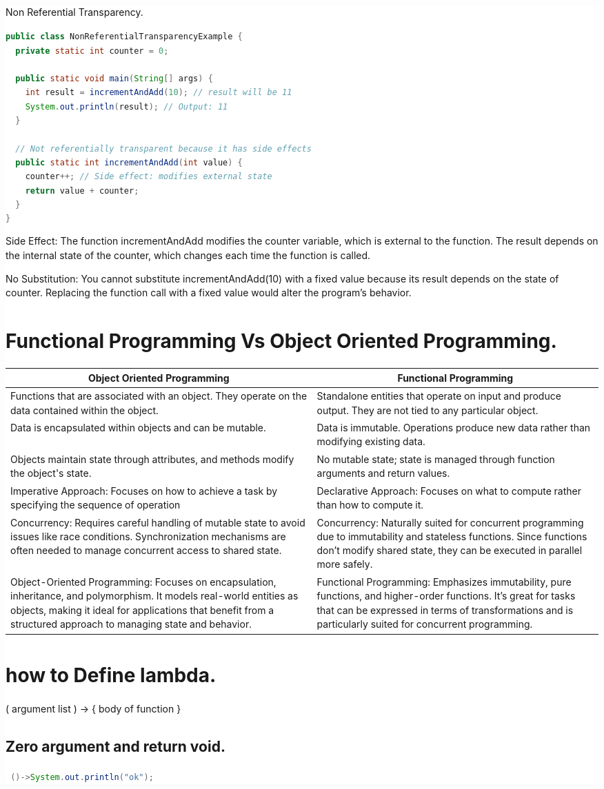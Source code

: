 Non Referential Transparency.

```java 
public class NonReferentialTransparencyExample {
  private static int counter = 0;

  public static void main(String[] args) {
    int result = incrementAndAdd(10); // result will be 11
    System.out.println(result); // Output: 11
  }

  // Not referentially transparent because it has side effects
  public static int incrementAndAdd(int value) {
    counter++; // Side effect: modifies external state
    return value + counter;
  }
}
```

Side Effect: The function incrementAndAdd modifies the counter variable, which is external to the function. The result
depends on the internal state of the counter, which changes each time the function is called.

No Substitution: You cannot substitute incrementAndAdd(10) with a fixed value because its result depends on the state of
counter. Replacing the function call with a fixed value would alter the program’s behavior.

# Functional Programming Vs Object Oriented Programming.

| Object Oriented Programming                                                                                                                                                                                                              | Functional Programming                                                                                                                                                                                                     |
|------------------------------------------------------------------------------------------------------------------------------------------------------------------------------------------------------------------------------------------|----------------------------------------------------------------------------------------------------------------------------------------------------------------------------------------------------------------------------|
| Functions that are associated with an object. They operate on the data contained within the object.                                                                                                                                      | Standalone entities that operate on input and produce output. They are not tied to any particular object.                                                                                                                  |
| Data is encapsulated within objects and can be mutable.                                                                                                                                                                                  | Data is immutable. Operations produce new data rather than modifying existing data.                                                                                                                                        |
| Objects maintain state through attributes, and methods modify the object's state.                                                                                                                                                        | No mutable state; state is managed through function arguments and return values.                                                                                                                                           |
| Imperative Approach: Focuses on how to achieve a task by specifying the sequence of operation                                                                                                                                            | Declarative Approach: Focuses on what to compute rather than how to compute it.                                                                                                                                            |
| Concurrency: Requires careful handling of mutable state to avoid issues like race conditions. Synchronization mechanisms are often needed to manage concurrent access to shared state.                                                   | Concurrency: Naturally suited for concurrent programming due to immutability and stateless functions. Since functions don’t modify shared state, they can be executed in parallel more safely.                             |
| Object-Oriented Programming: Focuses on encapsulation, inheritance, and polymorphism. It models real-world entities as objects, making it ideal for applications that benefit from a structured approach to managing state and behavior. | Functional Programming: Emphasizes immutability, pure functions, and higher-order functions. It’s great for tasks that can be expressed in terms of transformations and is particularly suited for concurrent programming. |

# how to Define lambda.

( argument list ) -> { body of function }

## Zero argument and return void.

```java
 ()->System.out.println("ok");
```

